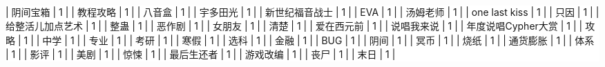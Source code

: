 | 阴间宝箱 | 1 |
| 教程攻略 | 1 |
| 八音盒 | 1 |
| 宇多田光 | 1 |
| 新世纪福音战士 | 1 |
| EVA | 1 |
| 汤姆老师 | 1 |
| one last kiss | 1 |
| 只因 | 1 |
| 给整活儿加点艺术 | 1 |
| 整蛊 | 1 |
| 恶作剧 | 1 |
| 女朋友 | 1 |
| 清楚 | 1 |
| 爱在西元前 | 1 |
| 说唱我来说 | 1 |
| 年度说唱Cypher大赏 | 1 |
| 攻略 | 1 |
| 中学 | 1 |
| 专业 | 1 |
| 考研 | 1 |
| 寒假 | 1 |
| 选科 | 1 |
| 金融 | 1 |
| BUG | 1 |
| 阴间 | 1 |
| 冥币 | 1 |
| 烧纸 | 1 |
| 通货膨胀 | 1 |
| 体系 | 1 |
| 影评 | 1 |
| 美剧 | 1 |
| 惊悚 | 1 |
| 最后生还者 | 1 |
| 游戏改编 | 1 |
| 丧尸 | 1 |
| 末日 | 1 |